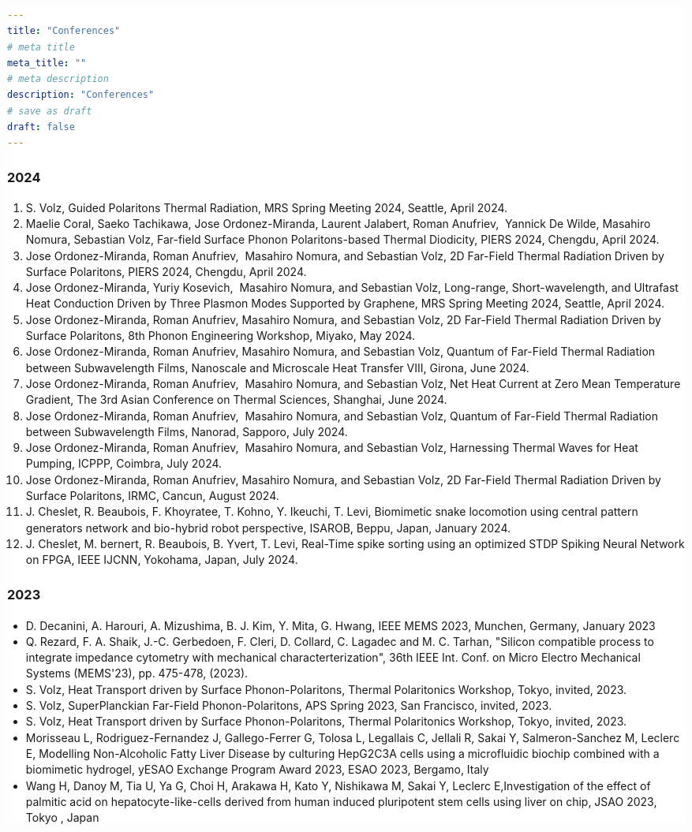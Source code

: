```yaml
---
title: "Conferences"
# meta title
meta_title: ""
# meta description
description: "Conferences"
# save as draft
draft: false
---
```


### 2024

1. S. Volz, Guided Polaritons Thermal Radiation, MRS Spring Meeting 2024, Seattle, April 2024.
2. Maelie Coral, Saeko Tachikawa, Jose Ordonez-Miranda, Laurent Jalabert, Roman Anufriev,  Yannick De Wilde, Masahiro Nomura, Sebastian Volz, Far-field Surface Phonon Polaritons-based Thermal Diodicity, PIERS 2024, Chengdu, April 2024.
3. Jose Ordonez-Miranda, Roman Anufriev,  Masahiro Nomura, and Sebastian Volz, 2D Far-Field Thermal Radiation Driven by Surface Polaritons, PIERS 2024, Chengdu, April 2024.
4. Jose Ordonez-Miranda, Yuriy Kosevich,  Masahiro Nomura, and Sebastian Volz, Long-range, Short-wavelength, and Ultrafast Heat Conduction Driven by Three Plasmon Modes Supported by Graphene, MRS Spring Meeting 2024, Seattle, April 2024.
5. Jose Ordonez-Miranda, Roman Anufriev, Masahiro Nomura, and Sebastian Volz, 2D Far-Field Thermal Radiation Driven by Surface Polaritons, 8th Phonon Engineering Workshop, Miyako, May 2024.
6. Jose Ordonez-Miranda, Roman Anufriev, Masahiro Nomura, and Sebastian Volz, Quantum of Far-Field Thermal Radiation between Subwavelength Films, Nanoscale and Microscale Heat Transfer VIII, Girona, June 2024.
7. Jose Ordonez-Miranda, Roman Anufriev,  Masahiro Nomura, and Sebastian Volz, Net Heat Current at Zero Mean Temperature Gradient, The 3rd Asian Conference on Thermal Sciences, Shanghai, June 2024.
8. Jose Ordonez-Miranda, Roman Anufriev,  Masahiro Nomura, and Sebastian Volz, Quantum of Far-Field Thermal Radiation between Subwavelength Films, Nanorad, Sapporo, July 2024.
9. Jose Ordonez-Miranda, Roman Anufriev,  Masahiro Nomura, and Sebastian Volz, Harnessing Thermal Waves for Heat Pumping, ICPPP, Coimbra, July 2024.
10. Jose Ordonez-Miranda, Roman Anufriev, Masahiro Nomura, and Sebastian Volz, 2D Far-Field Thermal Radiation Driven by Surface Polaritons, IRMC, Cancun, August 2024.
11. J. Cheslet, R. Beaubois, F. Khoyratee, T. Kohno, Y. Ikeuchi, T. Levi, Biomimetic snake locomotion using central pattern generators network and bio-hybrid robot perspective, ISAROB, Beppu, Japan, January 2024.
12. J. Cheslet, M. bernert, R. Beaubois, B. Yvert, T. Levi, Real-Time spike sorting using an optimized STDP Spiking Neural Network on FPGA, IEEE IJCNN, Yokohama, Japan, July 2024.

### 2023

- D. Decanini, A. Harouri, A. Mizushima, B. J. Kim, Y. Mita, G. Hwang, IEEE MEMS 2023, Munchen, Germany, January 2023
- Q. Rezard, F. A. Shaik, J.-C. Gerbedoen, F. Cleri, D. Collard, C. Lagadec and M. C. Tarhan, "Silicon compatible process to integrate impedance cytometry with mechanical characterterization", 36th IEEE Int. Conf. on Micro Electro Mechanical Systems (MEMS'23), pp. 475-478, (2023).
- S. Volz,  Heat Transport driven by Surface Phonon-Polaritons, Thermal Polaritonics Workshop, Tokyo, invited, 2023.
- S. Volz,  SuperPlanckian Far-Field Phonon-Polaritons, APS Spring 2023, San Francisco, invited, 2023.
- S. Volz,  Heat Transport driven by Surface Phonon-Polaritons, Thermal Polaritonics Workshop, Tokyo, invited, 2023.
- Morisseau L, Rodriguez-Fernandez J, Gallego-Ferrer G, Tolosa L, Legallais C, Jellali R, Sakai Y, Salmeron-Sanchez M, Leclerc E, Modelling Non-Alcoholic Fatty Liver Disease by culturing HepG2C3A cells using a microfluidic biochip combined with a biomimetic hydrogel, yESAO Exchange Program Award 2023, ESAO 2023, Bergamo, Italy
- Wang H, Danoy M, Tia U, Ya G, Choi H, Arakawa H, Kato Y, Nishikawa M, Sakai Y, Leclerc E,Investigation of the effect of palmitic acid on hepatocyte-like-cells derived from human induced pluripotent stem cells using liver on chip, JSAO 2023, Tokyo , Japan